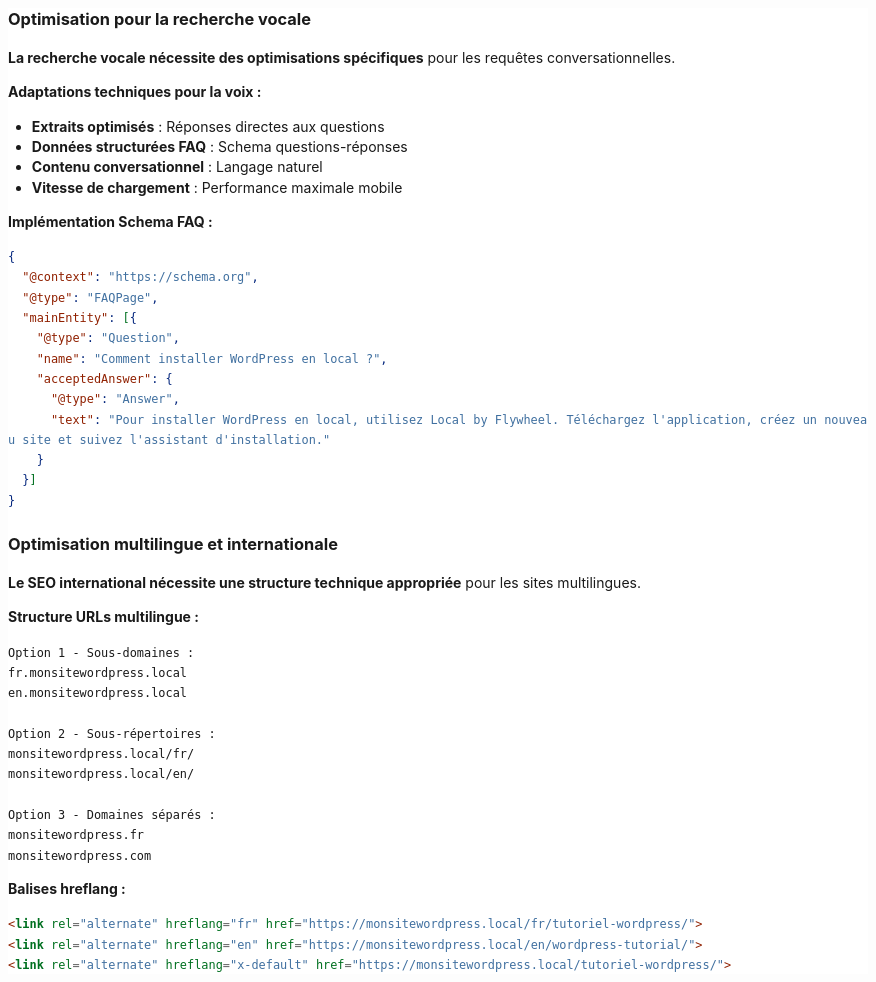 ### Optimisation pour la recherche vocale

**La recherche vocale nécessite des optimisations spécifiques** pour les requêtes conversationnelles.

**Adaptations techniques pour la voix :**
- **Extraits optimisés** : Réponses directes aux questions
- **Données structurées FAQ** : Schema questions-réponses
- **Contenu conversationnel** : Langage naturel
- **Vitesse de chargement** : Performance maximale mobile

**Implémentation Schema FAQ :**
```json
{
  "@context": "https://schema.org",
  "@type": "FAQPage",
  "mainEntity": [{
    "@type": "Question",
    "name": "Comment installer WordPress en local ?",
    "acceptedAnswer": {
      "@type": "Answer",
      "text": "Pour installer WordPress en local, utilisez Local by Flywheel. Téléchargez l'application, créez un nouveau site et suivez l'assistant d'installation."
    }
  }]
}
```

### Optimisation multilingue et internationale

**Le SEO international nécessite une structure technique appropriée** pour les sites multilingues.

**Structure URLs multilingue :**
```
Option 1 - Sous-domaines :
fr.monsitewordpress.local
en.monsitewordpress.local

Option 2 - Sous-répertoires :
monsitewordpress.local/fr/
monsitewordpress.local/en/

Option 3 - Domaines séparés :
monsitewordpress.fr
monsitewordpress.com
```

**Balises hreflang :**
```html
<link rel="alternate" hreflang="fr" href="https://monsitewordpress.local/fr/tutoriel-wordpress/">
<link rel="alternate" hreflang="en" href="https://monsitewordpress.local/en/wordpress-tutorial/">
<link rel="alternate" hreflang="x-default" href="https://monsitewordpress.local/tutoriel-wordpress/">
```

